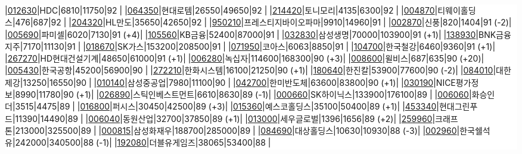 |[012630](https://finance.daum.net/quotes/A012630)|HDC|6810|11750|92 |
|[064350](https://finance.daum.net/quotes/A064350)|현대로템|26550|49650|92 |
|[214420](https://finance.daum.net/quotes/A214420)|토니모리|4135|6300|92 |
|[004870](https://finance.daum.net/quotes/A004870)|티웨이홀딩스|476|687|92 |
|[204320](https://finance.daum.net/quotes/A204320)|HL만도|35650|42650|92 |
|[950210](https://finance.daum.net/quotes/A950210)|프레스티지바이오파마|9910|14960|91 |
|[002870](https://finance.daum.net/quotes/A002870)|신풍|820|1404|91 (-2)|
|[005690](https://finance.daum.net/quotes/A005690)|파미셀|6020|7130|91 (+4)|
|[105560](https://finance.daum.net/quotes/A105560)|KB금융|52400|87000|91 |
|[032830](https://finance.daum.net/quotes/A032830)|삼성생명|70000|103900|91 (+1)|
|[138930](https://finance.daum.net/quotes/A138930)|BNK금융지주|7170|11130|91 |
|[018670](https://finance.daum.net/quotes/A018670)|SK가스|153200|208500|91 |
|[071950](https://finance.daum.net/quotes/A071950)|코아스|6063|8850|91 |
|[104700](https://finance.daum.net/quotes/A104700)|한국철강|6460|9360|91 (+1)|
|[267270](https://finance.daum.net/quotes/A267270)|HD현대건설기계|48650|61000|91 (+1)|
|[006280](https://finance.daum.net/quotes/A006280)|녹십자|114600|168300|90 (+3)|
|[008600](https://finance.daum.net/quotes/A008600)|윌비스|687|635|90 (+20)|
|[005430](https://finance.daum.net/quotes/A005430)|한국공항|45200|56900|90 |
|[272210](https://finance.daum.net/quotes/A272210)|한화시스템|16100|21250|90 (+1)|
|[180640](https://finance.daum.net/quotes/A180640)|한진칼|53900|77600|90 (-2)|
|[084010](https://finance.daum.net/quotes/A084010)|대한제강|13250|16550|90 |
|[010140](https://finance.daum.net/quotes/A010140)|삼성중공업|7980|11100|90 |
|[042700](https://finance.daum.net/quotes/A042700)|한미반도체|63600|83800|90 (+1)|
|[030190](https://finance.daum.net/quotes/A030190)|NICE평가정보|8990|11780|90 (+1)|
|[026890](https://finance.daum.net/quotes/A026890)|스틱인베스트먼트|6610|8630|89 (-1)|
|[000660](https://finance.daum.net/quotes/A000660)|SK하이닉스|133900|176100|89 |
|[006060](https://finance.daum.net/quotes/A006060)|화승인더|3515|4475|89 |
|[016800](https://finance.daum.net/quotes/A016800)|퍼시스|30450|42500|89 (+3)|
|[015360](https://finance.daum.net/quotes/A015360)|예스코홀딩스|35100|50400|89 (+1)|
|[453340](https://finance.daum.net/quotes/A453340)|현대그린푸드|11390|14490|89 |
|[006040](https://finance.daum.net/quotes/A006040)|동원산업|32700|37850|89 (+1)|
|[013000](https://finance.daum.net/quotes/A013000)|세우글로벌|1396|1656|89 (+2)|
|[259960](https://finance.daum.net/quotes/A259960)|크래프톤|213000|325500|89 |
|[000815](https://finance.daum.net/quotes/A000815)|삼성화재우|188700|285000|89 |
|[084690](https://finance.daum.net/quotes/A084690)|대상홀딩스|10630|10930|88 (-3)|
|[002960](https://finance.daum.net/quotes/A002960)|한국쉘석유|242000|340500|88 (-1)|
|[192080](https://finance.daum.net/quotes/A192080)|더블유게임즈|38065|53400|88 |